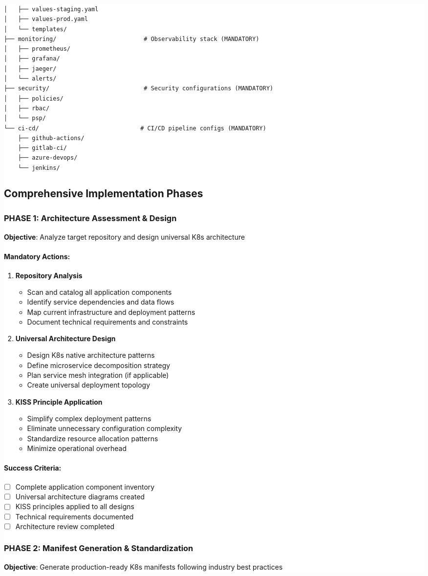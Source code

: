 ```
│   ├── values-staging.yaml
│   ├── values-prod.yaml
│   └── templates/
├── monitoring/                         # Observability stack (MANDATORY)
│   ├── prometheus/
│   ├── grafana/
│   ├── jaeger/
│   └── alerts/
├── security/                           # Security configurations (MANDATORY)
│   ├── policies/
│   ├── rbac/
│   └── psp/
└── ci-cd/                             # CI/CD pipeline configs (MANDATORY)
    ├── github-actions/
    ├── gitlab-ci/
    ├── azure-devops/
    └── jenkins/
```

## Comprehensive Implementation Phases

### PHASE 1: Architecture Assessment & Design
**Objective**: Analyze target repository and design universal K8s architecture

#### Mandatory Actions:
1. **Repository Analysis**
   - Scan and catalog all application components
   - Identify service dependencies and data flows
   - Map current infrastructure and deployment patterns
   - Document technical requirements and constraints

2. **Universal Architecture Design**
   - Design K8s native architecture patterns
   - Define microservice decomposition strategy
   - Plan service mesh integration (if applicable)
   - Create universal deployment topology

3. **KISS Principle Application**
   - Simplify complex deployment patterns
   - Eliminate unnecessary configuration complexity
   - Standardize resource allocation patterns
   - Minimize operational overhead

#### Success Criteria:
- [ ] Complete application component inventory
- [ ] Universal architecture diagrams created
- [ ] KISS principles applied to all designs
- [ ] Technical requirements documented
- [ ] Architecture review completed

### PHASE 2: Manifest Generation & Standardization
**Objective**: Generate production-ready K8s manifests following industry best practices
